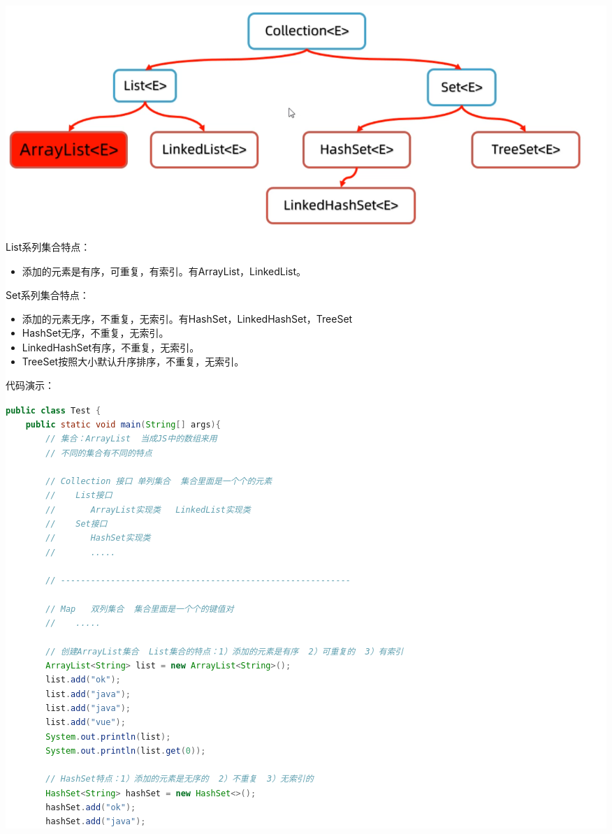 ![1701656611523](./assets/1701656611523.png)





List系列集合特点：

- 添加的元素是有序，可重复，有索引。有ArrayList，LinkedList。



Set系列集合特点：

- 添加的元素无序，不重复，无索引。有HashSet，LinkedHashSet，TreeSet
- HashSet无序，不重复，无索引。
- LinkedHashSet有序，不重复，无索引。
- TreeSet按照大小默认升序排序，不重复，无索引。



代码演示：

```java
public class Test {
    public static void main(String[] args){
        // 集合：ArrayList  当成JS中的数组来用
        // 不同的集合有不同的特点

        // Collection 接口 单列集合  集合里面是一个个的元素
        //    List接口
        //       ArrayList实现类   LinkedList实现类
        //    Set接口
        //       HashSet实现类
        //       .....

        // ----------------------------------------------------------

        // Map   双列集合  集合里面是一个个的键值对
        //    .....

        // 创建ArrayList集合  List集合的特点：1）添加的元素是有序  2）可重复的  3）有索引
        ArrayList<String> list = new ArrayList<String>();
        list.add("ok");
        list.add("java");
        list.add("java");
        list.add("vue");
        System.out.println(list);
        System.out.println(list.get(0));

        // HashSet特点：1）添加的元素是无序的  2）不重复  3）无索引的
        HashSet<String> hashSet = new HashSet<>();
        hashSet.add("ok");
        hashSet.add("java");
```